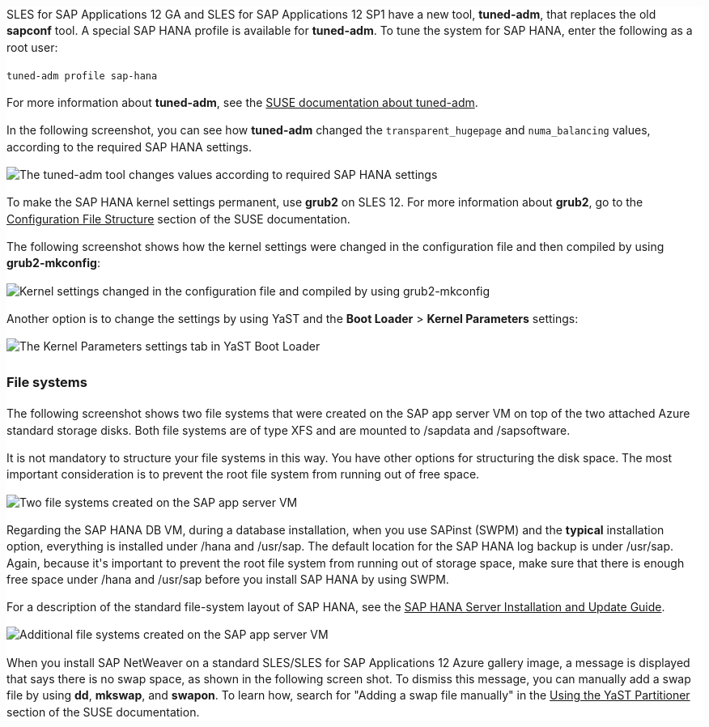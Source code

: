 SLES for SAP Applications 12 GA and SLES for SAP Applications 12 SP1 have a new tool, **tuned-adm**, that replaces the old **sapconf** tool. A special SAP HANA profile is available for **tuned-adm**. To tune the system for SAP HANA, enter the following as a root user:

   `tuned-adm profile sap-hana`

For more information about **tuned-adm**, see the [SUSE documentation
about tuned-adm](https://www.suse.com/documentation/sles-for-sap-12/pdfdoc/sles-for-sap-12-sp1.zip).

In the following screenshot, you can see how **tuned-adm** changed the `transparent_hugepage` and `numa_balancing` values, according to the required SAP HANA settings.

![The tuned-adm tool changes values according to required SAP HANA settings](./media/hana-get-started/image005.jpg)

To make the SAP HANA kernel settings permanent, use **grub2** on SLES 12. For more information about **grub2**, go to the [Configuration File Structure](https://www.suse.com/documentation/sles-for-sap-12/pdfdoc/sles-for-sap-12-sp1.zip) section of the SUSE documentation.

The following screenshot shows how the kernel settings were changed in the configuration file and then compiled by using **grub2-mkconfig**:

![Kernel settings changed in the configuration file and compiled by using grub2-mkconfig](./media/hana-get-started/image006.jpg)

Another option is to change the settings by using YaST and the **Boot Loader** > **Kernel Parameters** settings:

![The Kernel Parameters settings tab in YaST Boot Loader](./media/hana-get-started/image007.jpg)

### File systems
The following screenshot shows two file systems that were created on the SAP app server VM on top of the two attached Azure standard storage disks. Both file systems are of type XFS and are mounted to /sapdata and /sapsoftware.

It is not mandatory to structure your file systems in this way. You have other options for structuring the disk space. The most important consideration is to prevent the root file system from running out of free space.

![Two file systems created on the SAP app server VM](./media/hana-get-started/image008.jpg)

Regarding the SAP HANA DB VM, during a database installation, when you use SAPinst (SWPM) and the **typical** installation option, everything is installed under /hana and /usr/sap. The default location for the SAP HANA log backup is under /usr/sap. Again, because it's important to prevent the root file system from running out of storage space, make sure that there is enough free space under /hana and /usr/sap before you install SAP HANA by using SWPM.

For a description of the standard file-system layout of SAP HANA, see the [SAP HANA Server Installation and Update Guide](http://help.sap.com/saphelp_hanaplatform/helpdata/en/4c/24d332a37b4a3caad3e634f9900a45/frameset.htm).

![Additional file systems created on the SAP app server VM](./media/hana-get-started/image009.jpg)

When you install SAP NetWeaver on a standard SLES/SLES for SAP Applications 12 Azure gallery image, a message is displayed that says  there is no swap space, as shown in the following screen shot. To dismiss this message, you can manually add a swap file by using **dd**, **mkswap**, and **swapon**. To learn how, search for "Adding a swap file manually" in the [Using the YaST Partitioner](https://www.suse.com/documentation/sles-for-sap-12/pdfdoc/sles-for-sap-12-sp1.zip) section of the SUSE documentation.
